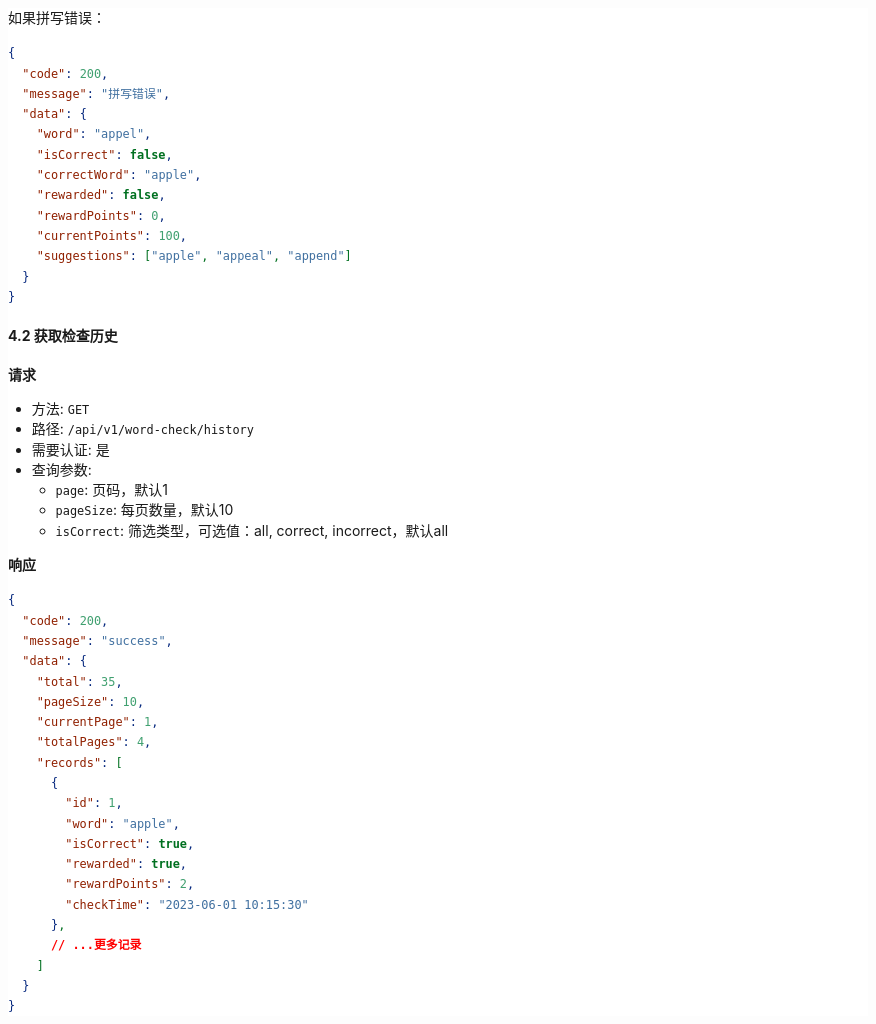 如果拼写错误：

```json
{
  "code": 200,
  "message": "拼写错误",
  "data": {
    "word": "appel",
    "isCorrect": false,
    "correctWord": "apple",
    "rewarded": false,
    "rewardPoints": 0,
    "currentPoints": 100,
    "suggestions": ["apple", "appeal", "append"]
  }
}
```

#### 4.2 获取检查历史

**请求**

- 方法: `GET`
- 路径: `/api/v1/word-check/history`
- 需要认证: 是
- 查询参数:
  - `page`: 页码，默认1
  - `pageSize`: 每页数量，默认10
  - `isCorrect`: 筛选类型，可选值：all, correct, incorrect，默认all

**响应**

```json
{
  "code": 200,
  "message": "success",
  "data": {
    "total": 35,
    "pageSize": 10,
    "currentPage": 1,
    "totalPages": 4,
    "records": [
      {
        "id": 1,
        "word": "apple",
        "isCorrect": true,
        "rewarded": true,
        "rewardPoints": 2,
        "checkTime": "2023-06-01 10:15:30"
      },
      // ...更多记录
    ]
  }
}
```
